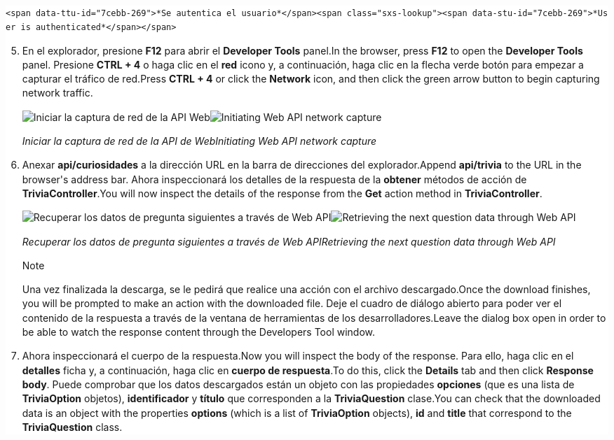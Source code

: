    <span data-ttu-id="7cebb-269">*Se autentica el usuario*</span><span class="sxs-lookup"><span data-stu-id="7cebb-269">*User is authenticated*</span></span>
5. <span data-ttu-id="7cebb-270">En el explorador, presione **F12** para abrir el **Developer Tools** panel.</span><span class="sxs-lookup"><span data-stu-id="7cebb-270">In the browser, press **F12** to open the **Developer Tools** panel.</span></span> <span data-ttu-id="7cebb-271">Presione **CTRL + 4** o haga clic en el **red** icono y, a continuación, haga clic en la flecha verde botón para empezar a capturar el tráfico de red.</span><span class="sxs-lookup"><span data-stu-id="7cebb-271">Press **CTRL + 4** or click the **Network** icon, and then click the green arrow button to begin capturing network traffic.</span></span>

    <span data-ttu-id="7cebb-272">![Iniciar la captura de red de la API Web](build-a-single-page-application-spa-with-aspnet-web-api-and-angularjs/_static/image14.png "captura de red iniciando Web API")</span><span class="sxs-lookup"><span data-stu-id="7cebb-272">![Initiating Web API network capture](build-a-single-page-application-spa-with-aspnet-web-api-and-angularjs/_static/image14.png "Initiating Web API network capture")</span></span>

    <span data-ttu-id="7cebb-273">*Iniciar la captura de red de la API de Web*</span><span class="sxs-lookup"><span data-stu-id="7cebb-273">*Initiating Web API network capture*</span></span>
6. <span data-ttu-id="7cebb-274">Anexar **api/curiosidades** a la dirección URL en la barra de direcciones del explorador.</span><span class="sxs-lookup"><span data-stu-id="7cebb-274">Append **api/trivia** to the URL in the browser's address bar.</span></span> <span data-ttu-id="7cebb-275">Ahora inspeccionará los detalles de la respuesta de la **obtener** métodos de acción de **TriviaController**.</span><span class="sxs-lookup"><span data-stu-id="7cebb-275">You will now inspect the details of the response from the **Get** action method in **TriviaController**.</span></span>

    <span data-ttu-id="7cebb-276">![Recuperar los datos de pregunta siguientes a través de Web API](build-a-single-page-application-spa-with-aspnet-web-api-and-angularjs/_static/image15.png "recuperar los datos de pregunta siguientes a través de Web API")</span><span class="sxs-lookup"><span data-stu-id="7cebb-276">![Retrieving the next question data through Web API](build-a-single-page-application-spa-with-aspnet-web-api-and-angularjs/_static/image15.png "Retrieving the next question data through Web API")</span></span>

    <span data-ttu-id="7cebb-277">*Recuperar los datos de pregunta siguientes a través de Web API*</span><span class="sxs-lookup"><span data-stu-id="7cebb-277">*Retrieving the next question data through Web API*</span></span>

    > [!NOTE]
    > <span data-ttu-id="7cebb-278">Una vez finalizada la descarga, se le pedirá que realice una acción con el archivo descargado.</span><span class="sxs-lookup"><span data-stu-id="7cebb-278">Once the download finishes, you will be prompted to make an action with the downloaded file.</span></span> <span data-ttu-id="7cebb-279">Deje el cuadro de diálogo abierto para poder ver el contenido de la respuesta a través de la ventana de herramientas de los desarrolladores.</span><span class="sxs-lookup"><span data-stu-id="7cebb-279">Leave the dialog box open in order to be able to watch the response content through the Developers Tool window.</span></span>
7. <span data-ttu-id="7cebb-280">Ahora inspeccionará el cuerpo de la respuesta.</span><span class="sxs-lookup"><span data-stu-id="7cebb-280">Now you will inspect the body of the response.</span></span> <span data-ttu-id="7cebb-281">Para ello, haga clic en el **detalles** ficha y, a continuación, haga clic en **cuerpo de respuesta**.</span><span class="sxs-lookup"><span data-stu-id="7cebb-281">To do this, click the **Details** tab and then click **Response body**.</span></span> <span data-ttu-id="7cebb-282">Puede comprobar que los datos descargados están un objeto con las propiedades **opciones** (que es una lista de **TriviaOption** objetos), **identificador** y **título** que corresponden a la **TriviaQuestion** clase.</span><span class="sxs-lookup"><span data-stu-id="7cebb-282">You can check that the downloaded data is an object with the properties **options** (which is a list of **TriviaOption** objects), **id** and **title** that correspond to the **TriviaQuestion** class.</span></span>
